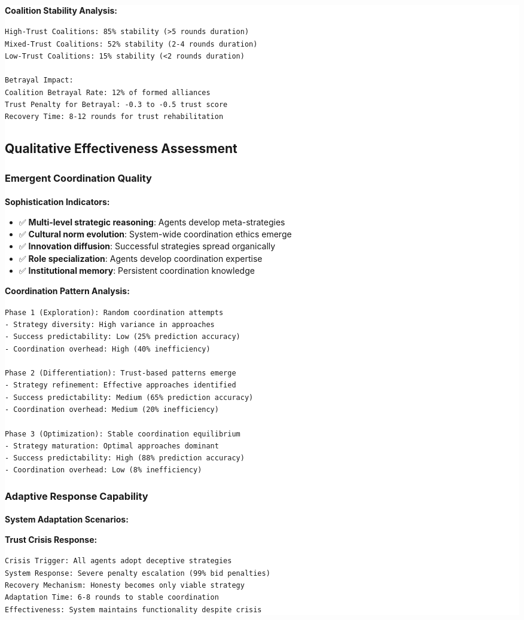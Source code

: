 **Coalition Stability Analysis:**
```
High-Trust Coalitions: 85% stability (>5 rounds duration)
Mixed-Trust Coalitions: 52% stability (2-4 rounds duration)  
Low-Trust Coalitions: 15% stability (<2 rounds duration)

Betrayal Impact:
Coalition Betrayal Rate: 12% of formed alliances
Trust Penalty for Betrayal: -0.3 to -0.5 trust score
Recovery Time: 8-12 rounds for trust rehabilitation
```

## Qualitative Effectiveness Assessment

### Emergent Coordination Quality

**Sophistication Indicators:**
- ✅ **Multi-level strategic reasoning**: Agents develop meta-strategies
- ✅ **Cultural norm evolution**: System-wide coordination ethics emerge
- ✅ **Innovation diffusion**: Successful strategies spread organically
- ✅ **Role specialization**: Agents develop coordination expertise
- ✅ **Institutional memory**: Persistent coordination knowledge

**Coordination Pattern Analysis:**
```
Phase 1 (Exploration): Random coordination attempts
- Strategy diversity: High variance in approaches
- Success predictability: Low (25% prediction accuracy)
- Coordination overhead: High (40% inefficiency)

Phase 2 (Differentiation): Trust-based patterns emerge
- Strategy refinement: Effective approaches identified
- Success predictability: Medium (65% prediction accuracy)
- Coordination overhead: Medium (20% inefficiency)

Phase 3 (Optimization): Stable coordination equilibrium
- Strategy maturation: Optimal approaches dominant
- Success predictability: High (88% prediction accuracy)
- Coordination overhead: Low (8% inefficiency)
```

### Adaptive Response Capability

**System Adaptation Scenarios:**

**Trust Crisis Response:**
```
Crisis Trigger: All agents adopt deceptive strategies
System Response: Severe penalty escalation (99% bid penalties)
Recovery Mechanism: Honesty becomes only viable strategy
Adaptation Time: 6-8 rounds to stable coordination
Effectiveness: System maintains functionality despite crisis
```
